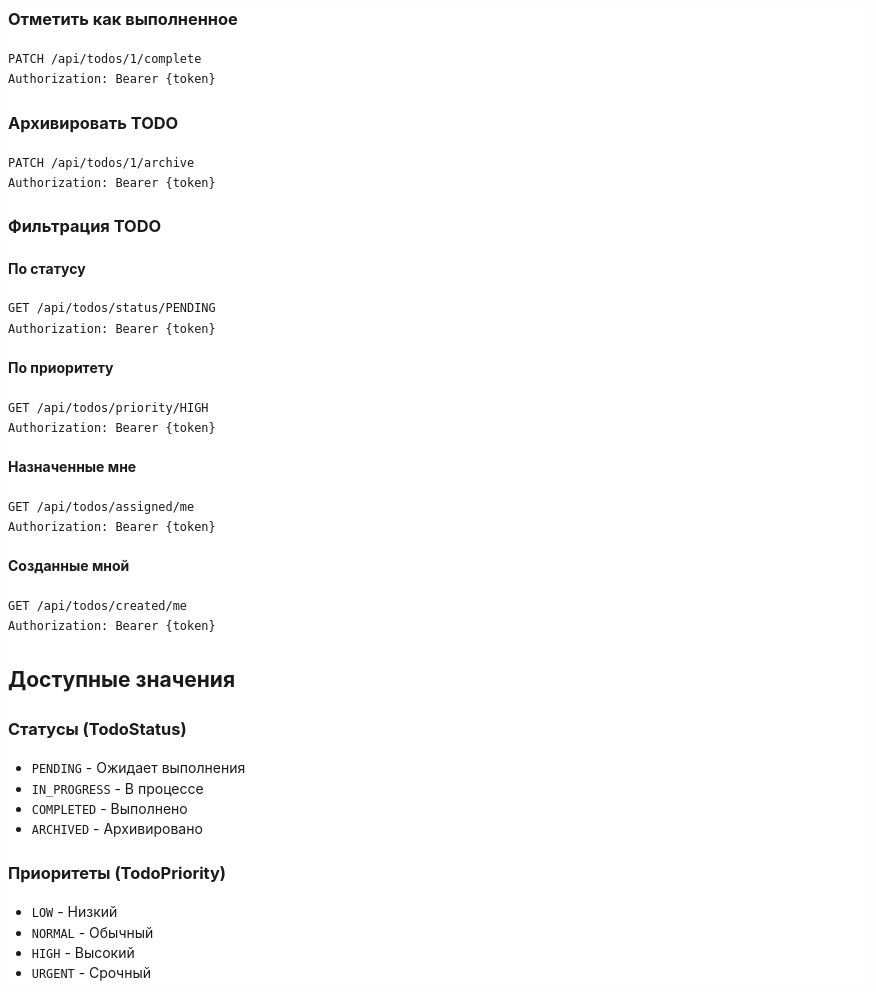### Отметить как выполненное
```bash
PATCH /api/todos/1/complete
Authorization: Bearer {token}
```

### Архивировать TODO
```bash
PATCH /api/todos/1/archive
Authorization: Bearer {token}
```

### Фильтрация TODO

#### По статусу
```bash
GET /api/todos/status/PENDING
Authorization: Bearer {token}
```

#### По приоритету
```bash
GET /api/todos/priority/HIGH
Authorization: Bearer {token}
```

#### Назначенные мне
```bash
GET /api/todos/assigned/me
Authorization: Bearer {token}
```

#### Созданные мной
```bash
GET /api/todos/created/me
Authorization: Bearer {token}
```

## Доступные значения

### Статусы (TodoStatus)
- `PENDING` - Ожидает выполнения
- `IN_PROGRESS` - В процессе
- `COMPLETED` - Выполнено
- `ARCHIVED` - Архивировано

### Приоритеты (TodoPriority)
- `LOW` - Низкий
- `NORMAL` - Обычный
- `HIGH` - Высокий
- `URGENT` - Срочный
